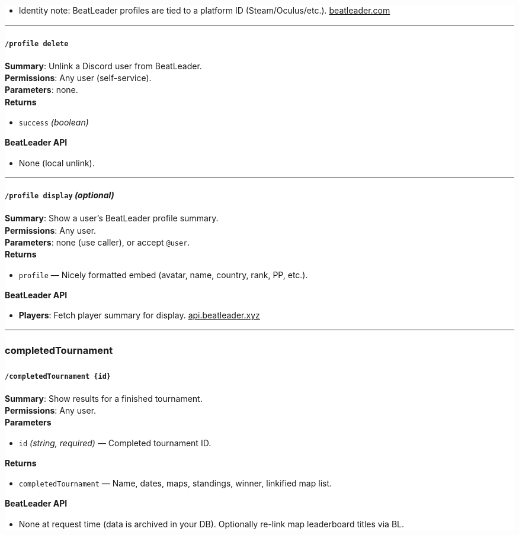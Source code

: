 - Identity note: BeatLeader profiles are tied to a platform ID (Steam/Oculus/etc.). [beatleader.com](https://beatleader.com/privacy?utm_source=chatgpt.com)
    

---

#### `/profile delete`

**Summary**: Unlink a Discord user from BeatLeader.  
**Permissions**: Any user (self-service).  
**Parameters**: none.  
**Returns**

- `success` _(boolean)_
    

**BeatLeader API**

- None (local unlink).
    

---

#### `/profile display` _(optional)_

**Summary**: Show a user’s BeatLeader profile summary.  
**Permissions**: Any user.  
**Parameters**: none (use caller), or accept `@user`.  
**Returns**

- `profile` — Nicely formatted embed (avatar, name, country, rank, PP, etc.).
    

**BeatLeader API**

- **Players**: Fetch player summary for display. [api.beatleader.xyz](https://api.beatleader.xyz/swagger/index.html?utm_source=chatgpt.com)
    

---

### completedTournament

#### `/completedTournament {id}`

**Summary**: Show results for a finished tournament.  
**Permissions**: Any user.  
**Parameters**

- `id` _(string, required)_ — Completed tournament ID.
    

**Returns**

- `completedTournament` — Name, dates, maps, standings, winner, linkified map list.
    

**BeatLeader API**

- None at request time (data is archived in your DB). Optionally re-link map leaderboard titles via BL.
    